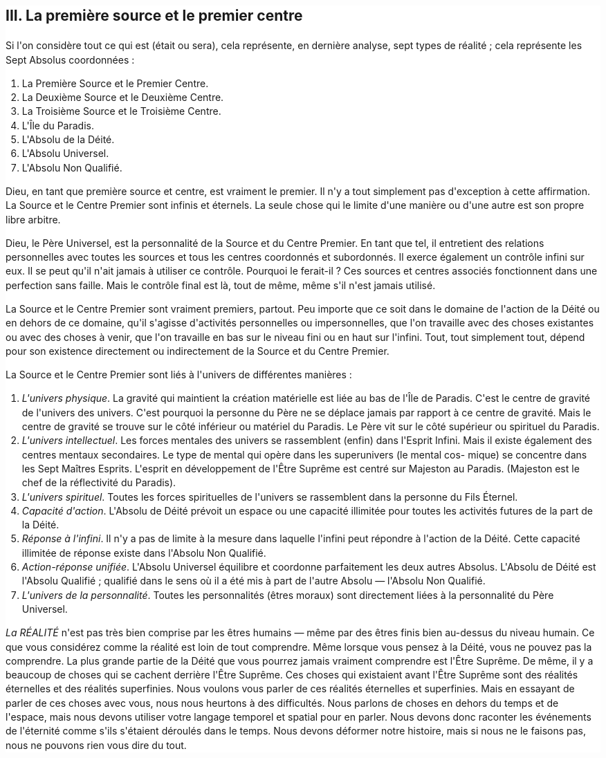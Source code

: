 ## III. La première source et le premier centre

Si l'on considère tout ce qui est (était ou sera), cela représente, en dernière analyse, sept types de réalité ; cela représente les Sept Absolus coordonnées :

1. La Première Source et le Premier Centre.
2. La Deuxième Source et le Deuxième Centre.
3. La Troisième Source et le Troisième Centre.
4. L'Île du Paradis.
5. L'Absolu de la Déité.
6. L'Absolu Universel.
7. L'Absolu Non Qualifié.

Dieu, en tant que première source et centre, est vraiment le premier. Il n'y a tout simplement pas d'exception à cette affirmation. La Source et le Centre Premier sont infinis et éternels. La seule chose qui le limite d'une manière ou d'une autre est son propre libre arbitre.

Dieu, le Père Universel, est la personnalité de la Source et du Centre Premier. En tant que tel, il entretient des relations personnelles avec toutes les sources et tous les centres coordonnés et subordonnés. Il exerce également un contrôle infini sur eux. Il se peut qu'il n'ait jamais à utiliser ce contrôle. Pourquoi le ferait-il ? Ces sources et centres associés fonctionnent dans une perfection sans faille. Mais le contrôle final est là, tout de même, même s'il n'est jamais utilisé.

La Source et le Centre Premier sont vraiment premiers, partout. Peu importe que ce soit dans le domaine de l'action de la Déité ou en dehors de ce domaine, qu'il s'agisse d'activités personnelles ou impersonnelles, que l'on travaille avec des choses existantes ou avec des choses à venir, que l'on travaille en bas sur le niveau fini ou en haut sur l'infini. Tout, tout simplement tout, dépend pour son existence directement ou indirectement de la Source et du Centre Premier.

La Source et le Centre Premier sont liés à l'univers de différentes manières :

1. _L'univers physique_. La gravité qui maintient la création matérielle est liée au bas de l'Île de Paradis. C'est le centre de gravité de l'univers des univers. C'est pourquoi la personne du Père ne se déplace jamais par rapport à ce centre de gravité. Mais le centre de gravité se trouve sur le côté inférieur ou matériel du Paradis. Le Père vit sur le côté supérieur ou spirituel du Paradis.
2. _L'univers intellectuel_. Les forces mentales des univers se rassemblent (enfin) dans l'Esprit Infini. Mais il existe également des centres mentaux secondaires. Le type de mental qui opère dans les superunivers (le mental cos- mique) se concentre dans les Sept Maîtres Esprits. L'esprit en développement de l'Être Suprême est centré sur Majeston au Paradis. (Majeston est le chef de la réflectivité du Paradis).
3. _L'univers spirituel_. Toutes les forces spirituelles de l'univers se rassemblent dans la personne du Fils Éternel.
4. _Capacité d'action_. L'Absolu de Déité prévoit un espace ou une capacité illimitée pour toutes les activités futures de la part de la Déité.
5. _Réponse à l'infini_. Il n'y a pas de limite à la mesure dans laquelle l'infini peut répondre à l'action de la Déité. Cette capacité illimitée de réponse existe dans l'Absolu Non Qualifié.
6. _Action-réponse unifiée_. L'Absolu Universel équilibre et coordonne parfaitement les deux autres Absolus. L'Absolu de Déité est l'Absolu Qualifié ; qualifié dans le sens où il a été mis à part de l'autre Absolu — l'Absolu Non Qualifié.
7. _L'univers de la personnalité_. Toutes les personnalités (êtres moraux) sont directement liées à la personnalité du Père Universel.

_La RÉALITÉ_ n'est pas très bien comprise par les êtres humains — même par des êtres finis bien au-dessus du niveau humain. Ce que vous considérez comme la réalité est loin de tout comprendre. Même lorsque vous pensez à la Déité, vous ne pouvez pas la comprendre. La plus grande partie de la Déité que vous pourrez jamais vraiment comprendre est l'Être Suprême. De même, il y a beaucoup de choses qui se cachent derrière l'Être Suprême. Ces choses qui existaient avant l'Être Suprême sont des réalités éternelles et des réalités superfinies. Nous voulons vous parler de ces réalités éternelles et superfinies. Mais en essayant de parler de ces choses avec vous, nous nous heurtons à des difficultés. Nous parlons de choses en dehors du temps et de l'espace, mais nous devons utiliser votre langage temporel et spatial pour en parler. Nous devons donc raconter les événements de l'éternité comme s'ils s'étaient déroulés dans le temps. Nous devons déformer notre histoire, mais si nous ne le faisons pas, nous ne pouvons rien vous dire du tout.
